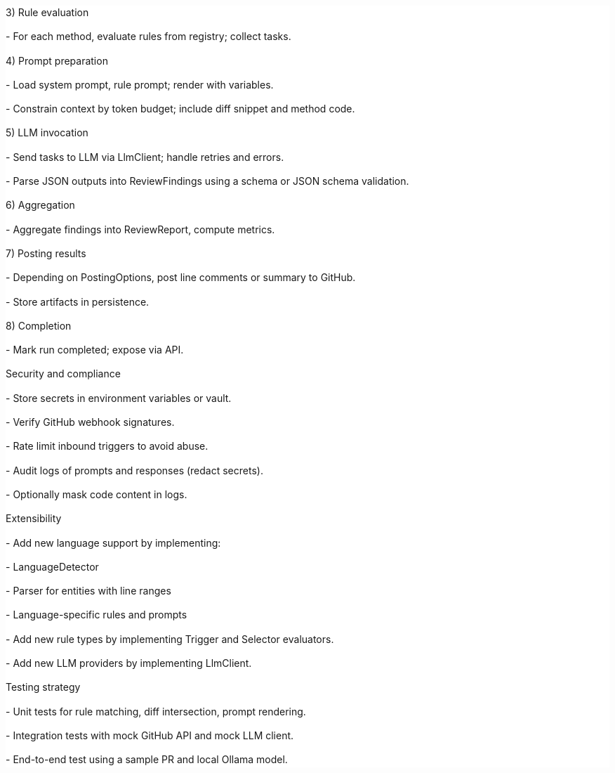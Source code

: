 3\) Rule evaluation

\- For each method, evaluate rules from registry; collect tasks.

4\) Prompt preparation

\- Load system prompt, rule prompt; render with variables.

\- Constrain context by token budget; include diff snippet and method
code.

5\) LLM invocation

\- Send tasks to LLM via LlmClient; handle retries and errors.

\- Parse JSON outputs into ReviewFindings using a schema or JSON schema
validation.

6\) Aggregation

\- Aggregate findings into ReviewReport, compute metrics.

7\) Posting results

\- Depending on PostingOptions, post line comments or summary to GitHub.

\- Store artifacts in persistence.

8\) Completion

\- Mark run completed; expose via API.

Security and compliance

\- Store secrets in environment variables or vault.

\- Verify GitHub webhook signatures.

\- Rate limit inbound triggers to avoid abuse.

\- Audit logs of prompts and responses (redact secrets).

\- Optionally mask code content in logs.

Extensibility

\- Add new language support by implementing:

\- LanguageDetector

\- Parser for entities with line ranges

\- Language-specific rules and prompts

\- Add new rule types by implementing Trigger and Selector evaluators.

\- Add new LLM providers by implementing LlmClient.

Testing strategy

\- Unit tests for rule matching, diff intersection, prompt rendering.

\- Integration tests with mock GitHub API and mock LLM client.

\- End-to-end test using a sample PR and local Ollama model.

